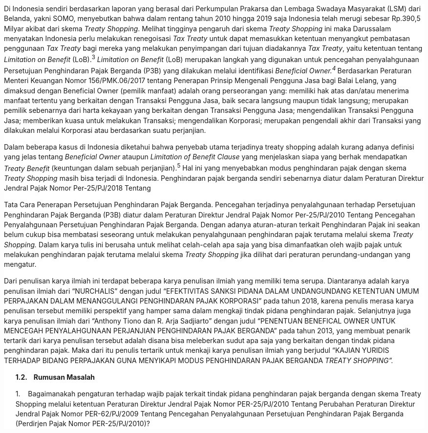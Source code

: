 <p><span class="font6">Di Indonesia sendiri berdasarkan laporan yang berasal dari Perkumpulan Prakarsa dan Lembaga Swadaya Masyarakat (LSM) dari Belanda, yakni SOMO, menyebutkan bahwa dalam rentang tahun 2010 hingga 2019 saja Indonesia telah merugi sebesar Rp.390,5 Milyar akibat dari skema </span><span class="font6" style="font-style:italic;">Treaty Shopping</span><span class="font6">. Melihat tingginya pengaruh dari skema </span><span class="font6" style="font-style:italic;">Treaty Shopping</span><span class="font6"> ini maka Darussalam menyatakan Indonesia perlu melakukan renegoisasi </span><span class="font6" style="font-style:italic;">Tax Treaty</span><span class="font6"> untuk dapat memasukkan ketentuan menyangkut pembatasan penggunaan </span><span class="font6" style="font-style:italic;">Tax Treaty</span><span class="font6"> bagi mereka yang melakukan penyimpangan dari tujuan diadakannya </span><span class="font6" style="font-style:italic;">Tax Treaty</span><span class="font6">, yaitu ketentuan tentang </span><span class="font6" style="font-style:italic;">Limitation on Benefit</span><span class="font6"> (LoB).<sup>3</sup> </span><span class="font6" style="font-style:italic;">Limitation on Benefit</span><span class="font6"> (LoB) merupakan langkah yang digunakan untuk pencegahan penyalahgunaan Persetujuan Penghindaran Pajak Berganda (P3B) yang dilakukan melalui identifikasi </span><span class="font6" style="font-style:italic;">Beneficial Owner.<sup>4 </sup></span><span class="font6">Berdasarkan Peraturan Menteri Keuangan Nomor 156/PMK.06/2017 tentang Penerapan Prinsip Mengenali Pengguna Jasa bagi Balai Lelang, yang dimaksud dengan Beneficial Owner (pemilik manfaat) adalah orang perseorangan yang: memiliki hak atas dan/atau menerima manfaat tertentu yang berkaitan dengan Transaksi Pengguna Jasa, baik secara langsung maupun tidak langsung; merupakan pemilik sebenarnya dari harta kekayaan yang berkaitan dengan Transaksi Pengguna Jasa; mengendalikan Transaksi Pengguna Jasa; memberikan kuasa untuk melakukan Transaksi; mengendalikan Korporasi; merupakan pengendali akhir dari Transaksi yang dilakukan melalui Korporasi atau berdasarkan suatu perjanjian.</span></p>
<p><span class="font6">Dalam beberapa kasus di Indonesia diketahui bahwa penyebab utama terjadinya treaty shopping adalah kurang adanya definisi yang jelas tentang </span><span class="font6" style="font-style:italic;">Beneficial Owner</span><span class="font6"> ataupun </span><span class="font6" style="font-style:italic;">Limitation of Benefit Clause</span><span class="font6"> yang menjelaskan siapa yang berhak mendapatkan </span><span class="font6" style="font-style:italic;">Treaty Benefit</span><span class="font6"> (keuntungan dalam sebuah perjanjian).<sup>5</sup> Hal ini yang menyebabkan modus penghindaran pajak dengan skema </span><span class="font6" style="font-style:italic;">Treaty Shopping </span><span class="font6">masih bisa terjadi di Indonesia. Penghindaran pajak berganda sendiri sebenarnya diatur dalam Peraturan Direktur Jendral Pajak Nomor Per-25/PJ/2018 Tentang</span></p>
<p><span class="font6">Tata Cara Penerapan Persetujuan Penghindaran Pajak Berganda. Pencegahan terjadinya penyalahgunaan terhadap Persetujuan Penghindaran Pajak Berganda (P3B) diatur dalam Peraturan Direktur Jendral Pajak Nomor Per-25/PJ/2010 Tentang Pencegahan Penyalahgunaan Persetujuan Penghindaran Pajak Berganda. Dengan adanya aturan-aturan terkait Penghindaran Pajak ini seakan belum cukup bisa membatasi seseorang untuk melakukan penyalahgunaan penghindaran pajak terutama melalui skema </span><span class="font6" style="font-style:italic;">Treaty Shopping.</span><span class="font6"> Dalam karya tulis ini berusaha untuk melihat celah-celah apa saja yang bisa dimanfaatkan oleh wajib pajak untuk melakukan penghindaran pajak terutama melalui skema </span><span class="font6" style="font-style:italic;">Treaty Shopping</span><span class="font6"> jika dilihat dari peraturan perundang-undangan yang mengatur.</span></p>
<p><span class="font6">Dari penulisan karya ilmiah ini terdapat beberapa karya penulisan ilmiah yang memiliki tema serupa. Diantaranya adalah karya penulisan ilmiah dari “NURCHALIS” dengan judul “EFEKTIVITAS SANKSI PIDANA DALAM UNDANGUNDANG KETENTUAN UMUM PERPAJAKAN DALAM MENANGGULANGI PENGHINDARAN PAJAK KORPORASI” pada tahun 2018, karena penulis merasa karya penulisan tersebut memiliki perspektif yang hamper sama dalam mengkaji tindak pidana penghindaran pajak. Selanjutnya juga karya penulisan ilmiah dari “Anthony Tiono dan R. Arja Sadjiarto” dengan judul “PENENTUAN BENEFICAL OWNER UNTUK MENCEGAH PENYALAHGUNAAN PERJANJIAN PENGHINDARAN PAJAK BERGANDA” pada tahun 2013, yang membuat penarik tertarik dari karya penulisan tersebut adalah disana bisa meleberkan sudut apa saja yang berkaitan dengan tindak pidana penghindaran pajak. Maka dari itu penulis tertarik untuk menkaji karya penulisan ilmiah yang berjudul “KAJIAN YURIDIS TERHADAP BIDANG PERPAJAKAN GUNA MENYIKAPI MODUS PENGHINDARAN PAJAK BERGANDA </span><span class="font6" style="font-style:italic;">TREATY SHOPPING”.</span></p>
<ul style="list-style:none;"><li>
<p><span class="font7" style="font-weight:bold;">1.2. &nbsp;&nbsp;&nbsp;Rumusan Masalah</span></p></li></ul>
<ul style="list-style:none;"><li>
<p><span class="font6">1.</span><span class="font7"> &nbsp;&nbsp;&nbsp;Bagaimanakah pengaturan terhadap wajib pajak terkait tindak pidana penghindaran pajak berganda dengan skema Treaty Shopping melalui ketentuan Peraturan Direktur Jendral Pajak Nomor PER-25/PJ/2010 Tentang Perubahan Peraturan Direktur Jendral Pajak Nomor PER-62/PJ/2009 Tentang Pencegahan Penyalahgunaan Persetujuan Penghindaran Pajak Berganda (Perdirjen Pajak Nomor PER-25/PJ/2010)?</span></p></li>
<li>